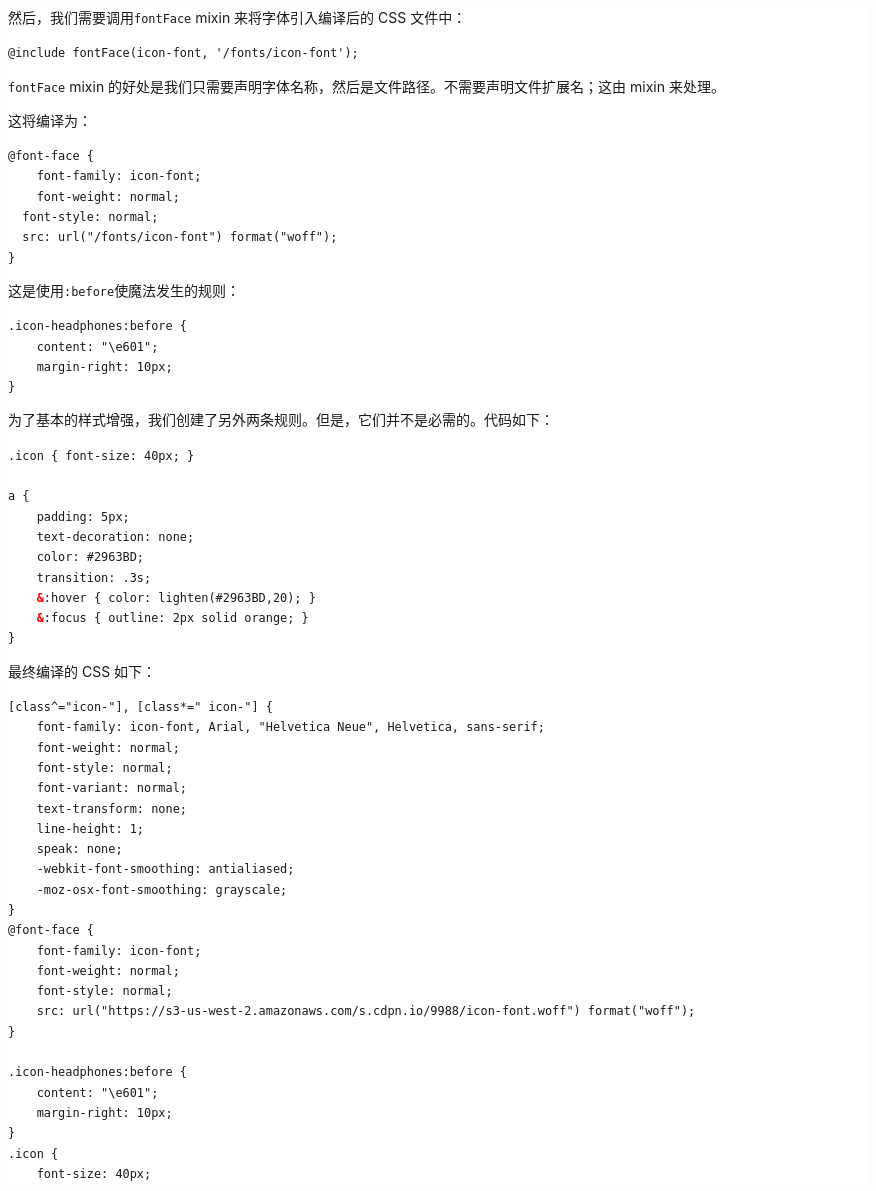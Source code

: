 然后，我们需要调用`fontFace` mixin 来将字体引入编译后的 CSS 文件中：

```html
@include fontFace(icon-font, '/fonts/icon-font');
```

`fontFace` mixin 的好处是我们只需要声明字体名称，然后是文件路径。不需要声明文件扩展名；这由 mixin 来处理。

这将编译为：

```html
@font-face {
    font-family: icon-font;
    font-weight: normal;
  font-style: normal;
  src: url("/fonts/icon-font") format("woff");
}
```

这是使用`:before`使魔法发生的规则：

```html
.icon-headphones:before {
    content: "\e601";
    margin-right: 10px;
}
```

为了基本的样式增强，我们创建了另外两条规则。但是，它们并不是必需的。代码如下：

```html
.icon { font-size: 40px; }

a {
    padding: 5px;
    text-decoration: none;
    color: #2963BD;
    transition: .3s;
    &:hover { color: lighten(#2963BD,20); }
    &:focus { outline: 2px solid orange; }
}
```

最终编译的 CSS 如下：

```html
[class^="icon-"], [class*=" icon-"] {
    font-family: icon-font, Arial, "Helvetica Neue", Helvetica, sans-serif;
    font-weight: normal;
    font-style: normal;
    font-variant: normal;
    text-transform: none;
    line-height: 1;
    speak: none;
    -webkit-font-smoothing: antialiased;
    -moz-osx-font-smoothing: grayscale;
}
@font-face {
    font-family: icon-font;
    font-weight: normal;
    font-style: normal;
    src: url("https://s3-us-west-2.amazonaws.com/s.cdpn.io/9988/icon-font.woff") format("woff");
}

.icon-headphones:before {
    content: "\e601";
    margin-right: 10px;
}
.icon {
    font-size: 40px;
```